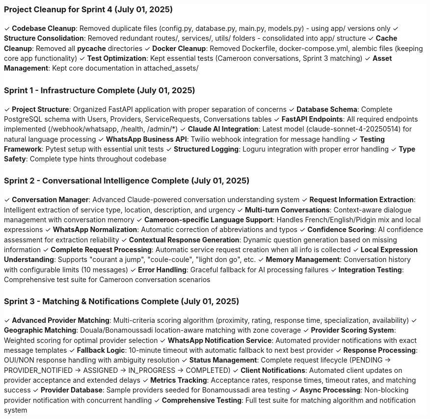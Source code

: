 ### Project Cleanup for Sprint 4 (July 01, 2025)
✓ **Codebase Cleanup**: Removed duplicate files (config.py, database.py, main.py, models.py) - using app/ versions only
✓ **Structure Consolidation**: Removed redundant routes/, services/, utils/ folders - consolidated into app/ structure
✓ **Cache Cleanup**: Removed all __pycache__ directories
✓ **Docker Cleanup**: Removed Dockerfile, docker-compose.yml, alembic files (keeping core app functionality)
✓ **Test Optimization**: Kept essential tests (Cameroon conversations, Sprint 3 matching)
✓ **Asset Management**: Kept core documentation in attached_assets/

### Sprint 1 - Infrastructure Complete (July 01, 2025)
✓ **Project Structure**: Organized FastAPI application with proper separation of concerns
✓ **Database Schema**: Complete PostgreSQL schema with Users, Providers, ServiceRequests, Conversations tables
✓ **FastAPI Endpoints**: All required endpoints implemented (/webhook/whatsapp, /health, /admin/*)
✓ **Claude AI Integration**: Latest model (claude-sonnet-4-20250514) for natural language processing
✓ **WhatsApp Business API**: Twilio webhook integration for message handling
✓ **Testing Framework**: Pytest setup with essential unit tests
✓ **Structured Logging**: Loguru integration with proper error handling
✓ **Type Safety**: Complete type hints throughout codebase

### Sprint 2 - Conversational Intelligence Complete (July 01, 2025)
✓ **Conversation Manager**: Advanced Claude-powered conversation understanding system
✓ **Request Information Extraction**: Intelligent extraction of service type, location, description, and urgency
✓ **Multi-turn Conversations**: Context-aware dialogue management with conversation memory
✓ **Cameroon-specific Language Support**: Handles French/English/Pidgin mix and local expressions
✓ **WhatsApp Normalization**: Automatic correction of abbreviations and typos
✓ **Confidence Scoring**: AI confidence assessment for extraction reliability
✓ **Contextual Response Generation**: Dynamic question generation based on missing information
✓ **Complete Request Processing**: Automatic service request creation when all info is collected
✓ **Local Expression Understanding**: Supports "courant a jump", "coule-coule", "light don go", etc.
✓ **Memory Management**: Conversation history with configurable limits (10 messages)
✓ **Error Handling**: Graceful fallback for AI processing failures
✓ **Integration Testing**: Comprehensive test suite for Cameroon conversation scenarios

### Sprint 3 - Matching & Notifications Complete (July 01, 2025)
✓ **Advanced Provider Matching**: Multi-criteria scoring algorithm (proximity, rating, response time, specialization, availability)
✓ **Geographic Matching**: Douala/Bonamoussadi location-aware matching with zone coverage
✓ **Provider Scoring System**: Weighted scoring for optimal provider selection
✓ **WhatsApp Notification Service**: Automated provider notifications with exact message templates
✓ **Fallback Logic**: 10-minute timeout with automatic fallback to next best provider
✓ **Response Processing**: OUI/NON response handling with ambiguity resolution
✓ **Status Management**: Complete request lifecycle (PENDING → PROVIDER_NOTIFIED → ASSIGNED → IN_PROGRESS → COMPLETED)
✓ **Client Notifications**: Automated client updates on provider acceptance and extended delays
✓ **Metrics Tracking**: Acceptance rates, response times, timeout rates, and matching success
✓ **Provider Database**: Sample providers seeded for Bonamoussadi area testing
✓ **Async Processing**: Non-blocking provider notification with concurrent handling
✓ **Comprehensive Testing**: Full test suite for matching algorithm and notification system
